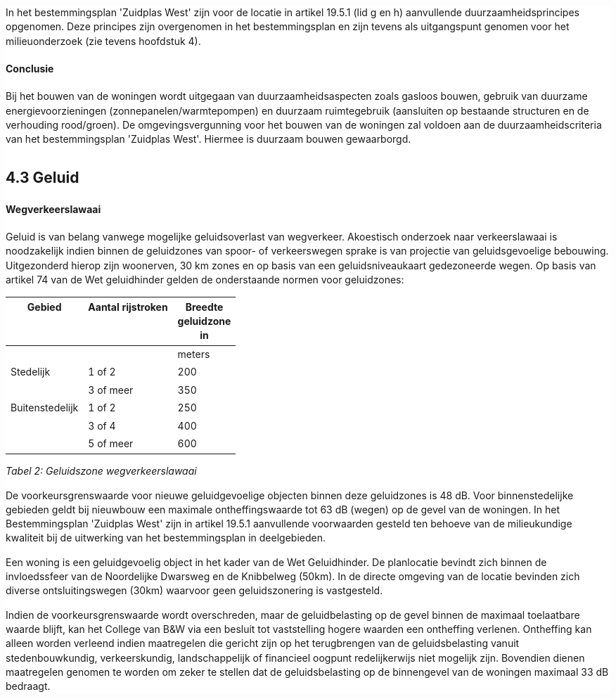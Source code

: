 In het bestemmingsplan 'Zuidplas West' zijn voor de locatie in artikel 19.5.1 (lid g en h) aanvullende duurzaamheidsprincipes opgenomen. Deze principes zijn overgenomen in het bestemmingsplan en zijn tevens als uitgangspunt genomen voor het milieuonderzoek (zie tevens hoofdstuk 4).

#### **Conclusie**

Bij het bouwen van de woningen wordt uitgegaan van duurzaamheidsaspecten zoals gasloos bouwen, gebruik van duurzame energievoorzieningen (zonnepanelen/warmtepompen) en duurzaam ruimtegebruik (aansluiten op bestaande structuren en de verhouding rood/groen). De omgevingsvergunning voor het bouwen van de woningen zal voldoen aan de duurzaamheidscriteria van het bestemmingsplan 'Zuidplas West'. Hiermee is duurzaam bouwen gewaarborgd.

## **4.3 Geluid**

#### **Wegverkeerslawaai**

Geluid is van belang vanwege mogelijke geluidsoverlast van wegverkeer. Akoestisch onderzoek naar verkeerslawaai is noodzakelijk indien binnen de geluidzones van spoor- of verkeerswegen sprake is van projectie van geluidsgevoelige bebouwing. Uitgezonderd hierop zijn woonerven, 30 km zones en op basis van een geluidsniveaukaart gedezoneerde wegen. Op basis van artikel 74 van de Wet geluidhinder gelden de onderstaande normen voor geluidzones:

| Gebied          | Aantal rijstroken | Breedte<br>geluidzone<br>in |
|-----------------|-------------------|-----------------------------|
|                 |                   | meters                      |
| Stedelijk       | 1 of 2            | 200                         |
|                 | 3 of meer         | 350                         |
| Buitenstedelijk | 1 of 2            | 250                         |
|                 | 3 of 4            | 400                         |
|                 | 5 of meer         | 600                         |

*Tabel 2: Geluidszone wegverkeerslawaai*

De voorkeursgrenswaarde voor nieuwe geluidgevoelige objecten binnen deze geluidzones is 48 dB. Voor binnenstedelijke gebieden geldt bij nieuwbouw een maximale ontheffingswaarde tot 63 dB (wegen) op de gevel van de woningen. In het Bestemmingsplan 'Zuidplas West' zijn in artikel 19.5.1 aanvullende voorwaarden gesteld ten behoeve van de milieukundige kwaliteit bij de uitwerking van het bestemmingsplan in deelgebieden.

Een woning is een geluidgevoelig object in het kader van de Wet Geluidhinder. De planlocatie bevindt zich binnen de invloedssfeer van de Noordelijke Dwarsweg en de Knibbelweg (50km). In de directe omgeving van de locatie bevinden zich diverse ontsluitingswegen (30km) waarvoor geen geluidszonering is vastgesteld.

Indien de voorkeursgrenswaarde wordt overschreden, maar de geluidbelasting op de gevel binnen de maximaal toelaatbare waarde blijft, kan het College van B&W via een besluit tot vaststelling hogere waarden een ontheffing verlenen. Ontheffing kan alleen worden verleend indien maatregelen die gericht zijn op het terugbrengen van de geluidsbelasting vanuit stedenbouwkundig, verkeerskundig, landschappelijk of financieel oogpunt redelijkerwijs niet mogelijk zijn. Bovendien dienen maatregelen genomen te worden om zeker te stellen dat de geluidsbelasting op de binnengevel van de woningen maximaal 33 dB bedraagt.
